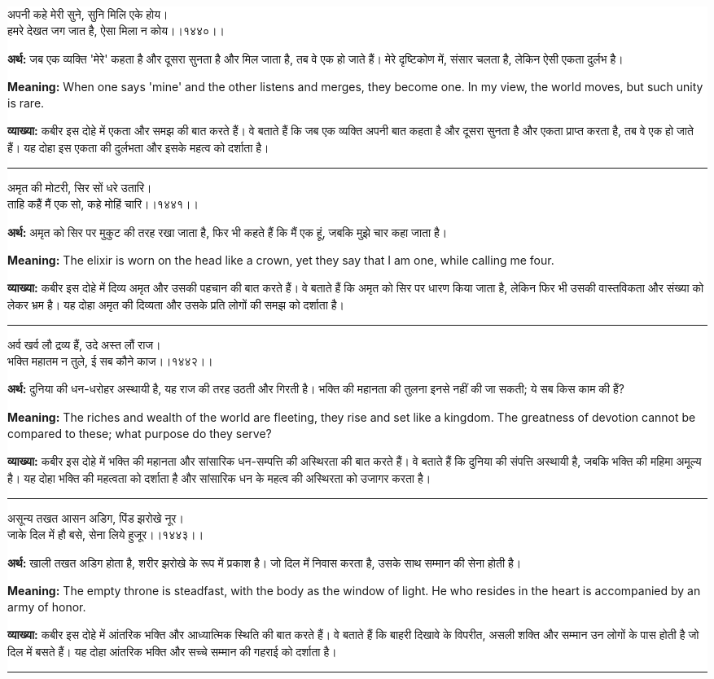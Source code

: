
अपनी कहे मेरी सुने, सुनि मिल‍ि एके होय।\
हमरे देखत जग जात है, ऐसा मिला न कोय।।१४४०।।

**अर्थ:** जब एक व्यक्ति 'मेरे' कहता है और दूसरा सुनता है और मिल जाता है, तब वे एक हो जाते हैं। मेरे दृष्टिकोण में, संसार चलता है, लेकिन ऐसी एकता दुर्लभ है।

**Meaning:** When one says 'mine' and the other listens and merges, they become one. In my view, the world moves, but such unity is rare.

**व्याख्या:** कबीर इस दोहे में एकता और समझ की बात करते हैं। वे बताते हैं कि जब एक व्यक्ति अपनी बात कहता है और दूसरा सुनता है और एकता प्राप्त करता है, तब वे एक हो जाते हैं। यह दोहा इस एकता की दुर्लभता और इसके महत्व को दर्शाता है।

---

अमृत की मोटरी, सिर सों धरे उतारि।\
ताहि कहैं मैं एक सो, कहे मोहिं चारि।।१४४१।।

**अर्थ:** अमृत को सिर पर मुकुट की तरह रखा जाता है, फिर भी कहते हैं कि मैं एक हूं, जबकि मुझे चार कहा जाता है।

**Meaning:** The elixir is worn on the head like a crown, yet they say that I am one, while calling me four.

**व्याख्या:** कबीर इस दोहे में दिव्य अमृत और उसकी पहचान की बात करते हैं। वे बताते हैं कि अमृत को सिर पर धारण किया जाता है, लेकिन फिर भी उसकी वास्तविकता और संख्या को लेकर भ्रम है। यह दोहा अमृत की दिव्यता और उसके प्रति लोगों की समझ को दर्शाता है।

---

अर्व खर्व लौ द्रव्‍य हैं, उदे अस्‍त लौं राज।\
भक्ति महातम न तुले, ई सब कौने काज।।१४४२।।

**अर्थ:** दुनिया की धन-धरोहर अस्थायी है, यह राज की तरह उठती और गिरती है। भक्ति की महानता की तुलना इनसे नहीं की जा सकती; ये सब किस काम की हैं?

**Meaning:** The riches and wealth of the world are fleeting, they rise and set like a kingdom. The greatness of devotion cannot be compared to these; what purpose do they serve?

**व्याख्या:** कबीर इस दोहे में भक्ति की महानता और सांसारिक धन-सम्पत्ति की अस्थिरता की बात करते हैं। वे बताते हैं कि दुनिया की संपत्ति अस्थायी है, जबकि भक्ति की महिमा अमूल्य है। यह दोहा भक्ति की महत्वता को दर्शाता है और सांसारिक धन के महत्व की अस्थिरता को उजागर करता है।

---

असून्‍य तखत आसन अडिग, पिंड झरोखे नूर।\
जाके दिल में हौ बसे, सेना लिये हुजूर।।१४४३।।

**अर्थ:** खाली तखत अडिग होता है, शरीर झरोखे के रूप में प्रकाश है। जो दिल में निवास करता है, उसके साथ सम्मान की सेना होती है।

**Meaning:** The empty throne is steadfast, with the body as the window of light. He who resides in the heart is accompanied by an army of honor.

**व्याख्या:** कबीर इस दोहे में आंतरिक भक्ति और आध्यात्मिक स्थिति की बात करते हैं। वे बताते हैं कि बाहरी दिखावे के विपरीत, असली शक्ति और सम्मान उन लोगों के पास होती है जो दिल में बसते हैं। यह दोहा आंतरिक भक्ति और सच्चे सम्मान की गहराई को दर्शाता है।

---